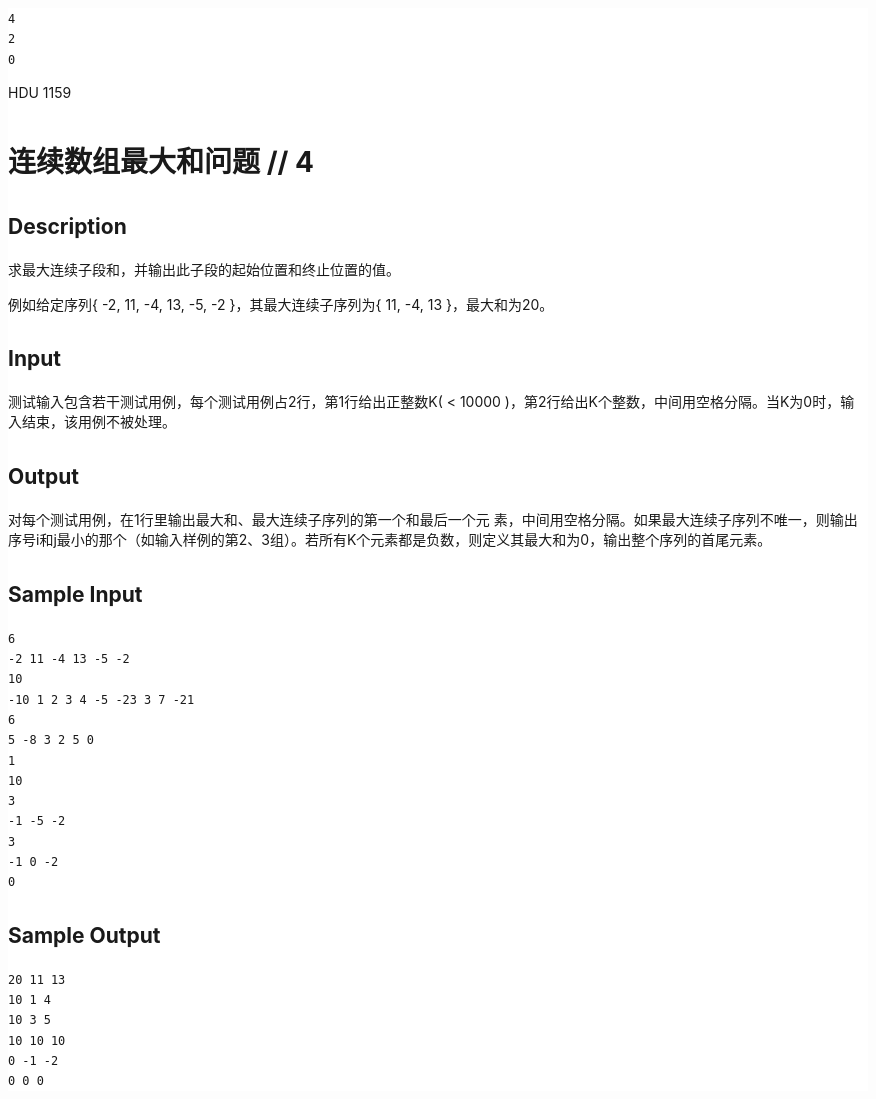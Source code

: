 ```
4
2
0
```

HDU 1159
# 连续数组最大和问题 // 4

## Description

求最大连续子段和，并输出此子段的起始位置和终止位置的值。

例如给定序列{ -2, 11, -4, 13, -5, -2 }，其最大连续子序列为{ 11, -4, 13 }，最大和为20。

## Input

测试输入包含若干测试用例，每个测试用例占2行，第1行给出正整数K( < 10000 )，第2行给出K个整数，中间用空格分隔。当K为0时，输入结束，该用例不被处理。

## Output

对每个测试用例，在1行里输出最大和、最大连续子序列的第一个和最后一个元
素，中间用空格分隔。如果最大连续子序列不唯一，则输出序号i和j最小的那个（如输入样例的第2、3组）。若所有K个元素都是负数，则定义其最大和为0，输出整个序列的首尾元素。

## Sample Input

```
6
-2 11 -4 13 -5 -2
10
-10 1 2 3 4 -5 -23 3 7 -21
6
5 -8 3 2 5 0
1
10
3
-1 -5 -2
3
-1 0 -2
0
```

## Sample Output

```
20 11 13
10 1 4
10 3 5
10 10 10
0 -1 -2
0 0 0
```
